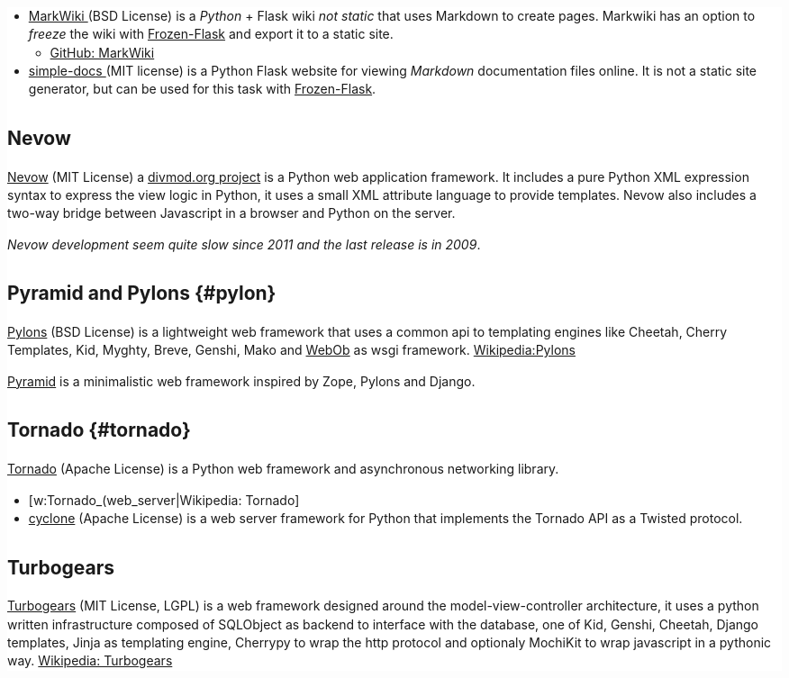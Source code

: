 -   <a name="markwiki"></a>[MarkWiki
    ](http://pythonhosted.org/MarkWiki/) (BSD License)
    is a _Python_ + Flask wiki _not static_ that uses Markdown to create pages.
    Markwiki has an option to _freeze_ the wiki with
    [Frozen-Flask](#frozen-flask  "internal reference") and export it to a
    static site.
    -   [GitHub: MarkWiki](https://github.com/mblayman/markwiki)
-   <a name="simple-docs"></a>[simple-docs
    ](https://github.com/chrislaskey/simple-docs)
    (MIT license) is a Python Flask website for
    viewing _Markdown_ documentation files online. It is not a static
    site generator, but can be used for this task with
    [Frozen-Flask](#frozen-flask  "internal reference").

## Nevow
[Nevow](https://launchpad.net/nevow)
(MIT License) a [divmod.org project](http://divmod.org)
is a Python web application framework. It includes a
pure Python XML expression syntax to express the view logic in
Python, it uses a small XML attribute language to provide
templates. Nevow also includes a two-way bridge between Javascript
in a browser and Python on the server.

_Nevow development seem quite slow since 2011 and the last release is
in 2009_.



## Pyramid and Pylons {#pylon}

[Pylons](http://www.pylonsproject.org/projects/pylons-framework/)
(BSD License) is a lightweight
web framework that uses a common api to templating engines like
Cheetah, Cherry Templates, Kid, Myghty, Breve, Genshi, Mako
and [WebOb](#webob "Internal reference") as wsgi framework.
[Wikipedia:Pylons](http://en.wikipedia.org/wiki/Pylons_%28web_framework%29)

[Pyramid](http://www.pylonsproject.org/projects/pylons-framework/)
is a minimalistic web framework inspired by Zope, Pylons and Django.

## Tornado {#tornado}
[Tornado](http://www.tornadoweb.org/) (Apache License)
is a Python web framework and asynchronous networking library.

-   [w:Tornado_(web_server|Wikipedia: Tornado]
-   [cyclone](http://cyclone.io/) (Apache License) <a name="cyclone"></a>
    is a web server framework
    for Python that implements the Tornado API as a Twisted protocol.

## Turbogears
[Turbogears](http://www.turbogears.org/)
(MIT License, LGPL) is a web framework designed around the
model-view-controller architecture, it uses a python written
infrastructure composed of SQLObject as backend to interface with
the database, one of Kid, Genshi, Cheetah, Django templates, Jinja
as templating engine, Cherrypy to wrap the http protocol and
optionaly MochiKit to wrap javascript in a pythonic way.
[Wikipedia: Turbogears](http://en.wikipedia.org/wiki/Turbogears)
